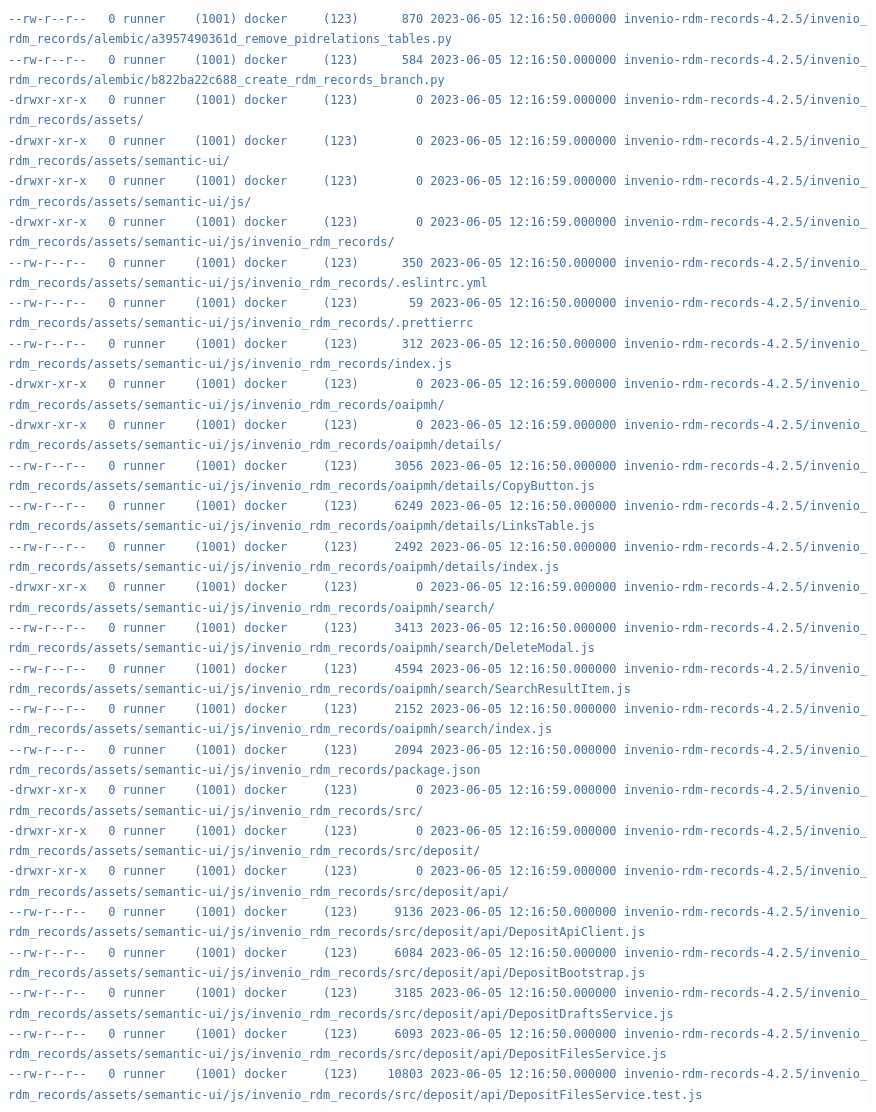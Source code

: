 ```diff
--rw-r--r--   0 runner    (1001) docker     (123)      870 2023-06-05 12:16:50.000000 invenio-rdm-records-4.2.5/invenio_rdm_records/alembic/a3957490361d_remove_pidrelations_tables.py
--rw-r--r--   0 runner    (1001) docker     (123)      584 2023-06-05 12:16:50.000000 invenio-rdm-records-4.2.5/invenio_rdm_records/alembic/b822ba22c688_create_rdm_records_branch.py
-drwxr-xr-x   0 runner    (1001) docker     (123)        0 2023-06-05 12:16:59.000000 invenio-rdm-records-4.2.5/invenio_rdm_records/assets/
-drwxr-xr-x   0 runner    (1001) docker     (123)        0 2023-06-05 12:16:59.000000 invenio-rdm-records-4.2.5/invenio_rdm_records/assets/semantic-ui/
-drwxr-xr-x   0 runner    (1001) docker     (123)        0 2023-06-05 12:16:59.000000 invenio-rdm-records-4.2.5/invenio_rdm_records/assets/semantic-ui/js/
-drwxr-xr-x   0 runner    (1001) docker     (123)        0 2023-06-05 12:16:59.000000 invenio-rdm-records-4.2.5/invenio_rdm_records/assets/semantic-ui/js/invenio_rdm_records/
--rw-r--r--   0 runner    (1001) docker     (123)      350 2023-06-05 12:16:50.000000 invenio-rdm-records-4.2.5/invenio_rdm_records/assets/semantic-ui/js/invenio_rdm_records/.eslintrc.yml
--rw-r--r--   0 runner    (1001) docker     (123)       59 2023-06-05 12:16:50.000000 invenio-rdm-records-4.2.5/invenio_rdm_records/assets/semantic-ui/js/invenio_rdm_records/.prettierrc
--rw-r--r--   0 runner    (1001) docker     (123)      312 2023-06-05 12:16:50.000000 invenio-rdm-records-4.2.5/invenio_rdm_records/assets/semantic-ui/js/invenio_rdm_records/index.js
-drwxr-xr-x   0 runner    (1001) docker     (123)        0 2023-06-05 12:16:59.000000 invenio-rdm-records-4.2.5/invenio_rdm_records/assets/semantic-ui/js/invenio_rdm_records/oaipmh/
-drwxr-xr-x   0 runner    (1001) docker     (123)        0 2023-06-05 12:16:59.000000 invenio-rdm-records-4.2.5/invenio_rdm_records/assets/semantic-ui/js/invenio_rdm_records/oaipmh/details/
--rw-r--r--   0 runner    (1001) docker     (123)     3056 2023-06-05 12:16:50.000000 invenio-rdm-records-4.2.5/invenio_rdm_records/assets/semantic-ui/js/invenio_rdm_records/oaipmh/details/CopyButton.js
--rw-r--r--   0 runner    (1001) docker     (123)     6249 2023-06-05 12:16:50.000000 invenio-rdm-records-4.2.5/invenio_rdm_records/assets/semantic-ui/js/invenio_rdm_records/oaipmh/details/LinksTable.js
--rw-r--r--   0 runner    (1001) docker     (123)     2492 2023-06-05 12:16:50.000000 invenio-rdm-records-4.2.5/invenio_rdm_records/assets/semantic-ui/js/invenio_rdm_records/oaipmh/details/index.js
-drwxr-xr-x   0 runner    (1001) docker     (123)        0 2023-06-05 12:16:59.000000 invenio-rdm-records-4.2.5/invenio_rdm_records/assets/semantic-ui/js/invenio_rdm_records/oaipmh/search/
--rw-r--r--   0 runner    (1001) docker     (123)     3413 2023-06-05 12:16:50.000000 invenio-rdm-records-4.2.5/invenio_rdm_records/assets/semantic-ui/js/invenio_rdm_records/oaipmh/search/DeleteModal.js
--rw-r--r--   0 runner    (1001) docker     (123)     4594 2023-06-05 12:16:50.000000 invenio-rdm-records-4.2.5/invenio_rdm_records/assets/semantic-ui/js/invenio_rdm_records/oaipmh/search/SearchResultItem.js
--rw-r--r--   0 runner    (1001) docker     (123)     2152 2023-06-05 12:16:50.000000 invenio-rdm-records-4.2.5/invenio_rdm_records/assets/semantic-ui/js/invenio_rdm_records/oaipmh/search/index.js
--rw-r--r--   0 runner    (1001) docker     (123)     2094 2023-06-05 12:16:50.000000 invenio-rdm-records-4.2.5/invenio_rdm_records/assets/semantic-ui/js/invenio_rdm_records/package.json
-drwxr-xr-x   0 runner    (1001) docker     (123)        0 2023-06-05 12:16:59.000000 invenio-rdm-records-4.2.5/invenio_rdm_records/assets/semantic-ui/js/invenio_rdm_records/src/
-drwxr-xr-x   0 runner    (1001) docker     (123)        0 2023-06-05 12:16:59.000000 invenio-rdm-records-4.2.5/invenio_rdm_records/assets/semantic-ui/js/invenio_rdm_records/src/deposit/
-drwxr-xr-x   0 runner    (1001) docker     (123)        0 2023-06-05 12:16:59.000000 invenio-rdm-records-4.2.5/invenio_rdm_records/assets/semantic-ui/js/invenio_rdm_records/src/deposit/api/
--rw-r--r--   0 runner    (1001) docker     (123)     9136 2023-06-05 12:16:50.000000 invenio-rdm-records-4.2.5/invenio_rdm_records/assets/semantic-ui/js/invenio_rdm_records/src/deposit/api/DepositApiClient.js
--rw-r--r--   0 runner    (1001) docker     (123)     6084 2023-06-05 12:16:50.000000 invenio-rdm-records-4.2.5/invenio_rdm_records/assets/semantic-ui/js/invenio_rdm_records/src/deposit/api/DepositBootstrap.js
--rw-r--r--   0 runner    (1001) docker     (123)     3185 2023-06-05 12:16:50.000000 invenio-rdm-records-4.2.5/invenio_rdm_records/assets/semantic-ui/js/invenio_rdm_records/src/deposit/api/DepositDraftsService.js
--rw-r--r--   0 runner    (1001) docker     (123)     6093 2023-06-05 12:16:50.000000 invenio-rdm-records-4.2.5/invenio_rdm_records/assets/semantic-ui/js/invenio_rdm_records/src/deposit/api/DepositFilesService.js
--rw-r--r--   0 runner    (1001) docker     (123)    10803 2023-06-05 12:16:50.000000 invenio-rdm-records-4.2.5/invenio_rdm_records/assets/semantic-ui/js/invenio_rdm_records/src/deposit/api/DepositFilesService.test.js
```